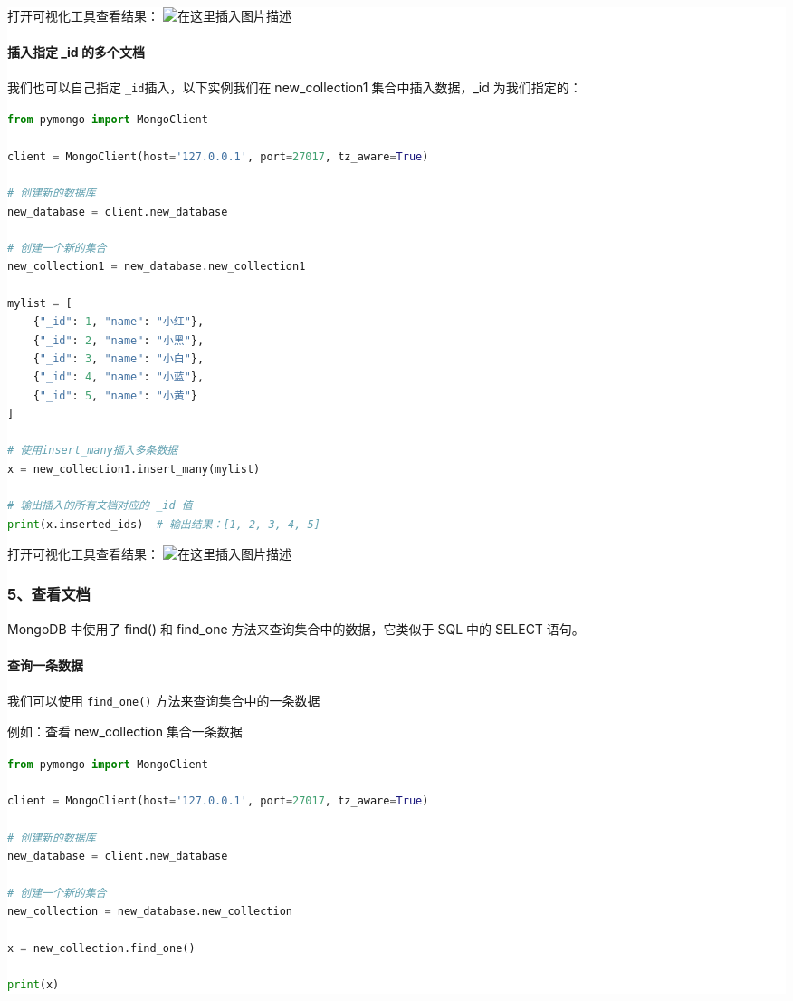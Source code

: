 打开可视化工具查看结果：
![在这里插入图片描述](https://img-blog.csdnimg.cn/556f219375bd4b7e90bddcfd9e9d368a.png?x-oss-process=image/watermark,type_d3F5LXplbmhlaQ,shadow_50,text_Q1NETiBA5bCP6KKBSVRTdXBlcg==,size_20,color_FFFFFF,t_70,g_se,x_16)

#### 插入指定 _id 的多个文档

我们也可以自己指定 `_id`插入，以下实例我们在 new_collection1 集合中插入数据，_id 为我们指定的：

```python
from pymongo import MongoClient

client = MongoClient(host='127.0.0.1', port=27017, tz_aware=True)

# 创建新的数据库
new_database = client.new_database

# 创建一个新的集合
new_collection1 = new_database.new_collection1

mylist = [
    {"_id": 1, "name": "小红"},
    {"_id": 2, "name": "小黑"},
    {"_id": 3, "name": "小白"},
    {"_id": 4, "name": "小蓝"},
    {"_id": 5, "name": "小黄"}
]

# 使用insert_many插入多条数据
x = new_collection1.insert_many(mylist)

# 输出插入的所有文档对应的 _id 值
print(x.inserted_ids)  # 输出结果：[1, 2, 3, 4, 5]
```

打开可视化工具查看结果：
![在这里插入图片描述](https://img-blog.csdnimg.cn/89c92714b4094d10a70ff891e66f644e.png?x-oss-process=image/watermark,type_d3F5LXplbmhlaQ,shadow_50,text_Q1NETiBA5bCP6KKBSVRTdXBlcg==,size_20,color_FFFFFF,t_70,g_se,x_16)

### 5、查看文档

MongoDB 中使用了 find() 和 find_one 方法来查询集合中的数据，它类似于 SQL 中的 SELECT 语句。

#### 查询一条数据

我们可以使用 `find_one()` 方法来查询集合中的一条数据

例如：查看 new_collection 集合一条数据

```python
from pymongo import MongoClient

client = MongoClient(host='127.0.0.1', port=27017, tz_aware=True)

# 创建新的数据库
new_database = client.new_database

# 创建一个新的集合
new_collection = new_database.new_collection

x = new_collection.find_one()

print(x)
```
